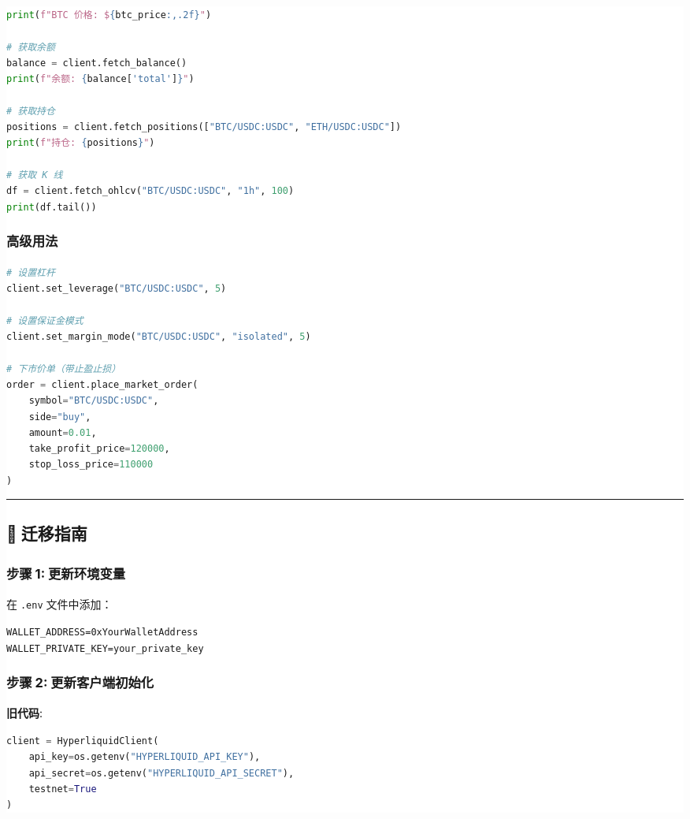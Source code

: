 ```python
print(f"BTC 价格: ${btc_price:,.2f}")

# 获取余额
balance = client.fetch_balance()
print(f"余额: {balance['total']}")

# 获取持仓
positions = client.fetch_positions(["BTC/USDC:USDC", "ETH/USDC:USDC"])
print(f"持仓: {positions}")

# 获取 K 线
df = client.fetch_ohlcv("BTC/USDC:USDC", "1h", 100)
print(df.tail())
```

### 高级用法

```python
# 设置杠杆
client.set_leverage("BTC/USDC:USDC", 5)

# 设置保证金模式
client.set_margin_mode("BTC/USDC:USDC", "isolated", 5)

# 下市价单（带止盈止损）
order = client.place_market_order(
    symbol="BTC/USDC:USDC",
    side="buy",
    amount=0.01,
    take_profit_price=120000,
    stop_loss_price=110000
)
```

---

## 📝 迁移指南

### 步骤 1: 更新环境变量

在 `.env` 文件中添加：
```env
WALLET_ADDRESS=0xYourWalletAddress
WALLET_PRIVATE_KEY=your_private_key
```

### 步骤 2: 更新客户端初始化

**旧代码**:
```python
client = HyperliquidClient(
    api_key=os.getenv("HYPERLIQUID_API_KEY"),
    api_secret=os.getenv("HYPERLIQUID_API_SECRET"),
    testnet=True
)
```
